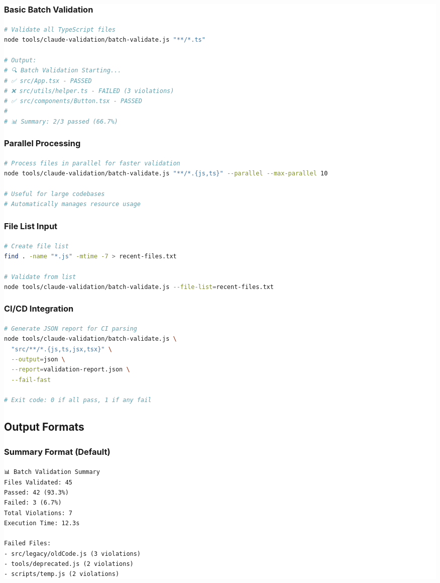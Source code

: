 ### Basic Batch Validation
```bash
# Validate all TypeScript files
node tools/claude-validation/batch-validate.js "**/*.ts"

# Output:
# 🔍 Batch Validation Starting...
# ✅ src/App.tsx - PASSED
# ❌ src/utils/helper.ts - FAILED (3 violations)
# ✅ src/components/Button.tsx - PASSED
# 
# 📊 Summary: 2/3 passed (66.7%)
```

### Parallel Processing
```bash
# Process files in parallel for faster validation
node tools/claude-validation/batch-validate.js "**/*.{js,ts}" --parallel --max-parallel 10

# Useful for large codebases
# Automatically manages resource usage
```

### File List Input
```bash
# Create file list
find . -name "*.js" -mtime -7 > recent-files.txt

# Validate from list
node tools/claude-validation/batch-validate.js --file-list=recent-files.txt
```

### CI/CD Integration
```bash
# Generate JSON report for CI parsing
node tools/claude-validation/batch-validate.js \
  "src/**/*.{js,ts,jsx,tsx}" \
  --output=json \
  --report=validation-report.json \
  --fail-fast

# Exit code: 0 if all pass, 1 if any fail
```

## Output Formats

### Summary Format (Default)
```text
📊 Batch Validation Summary
Files Validated: 45
Passed: 42 (93.3%)
Failed: 3 (6.7%)
Total Violations: 7
Execution Time: 12.3s

Failed Files:
- src/legacy/oldCode.js (3 violations)
- tools/deprecated.js (2 violations)
- scripts/temp.js (2 violations)
```
